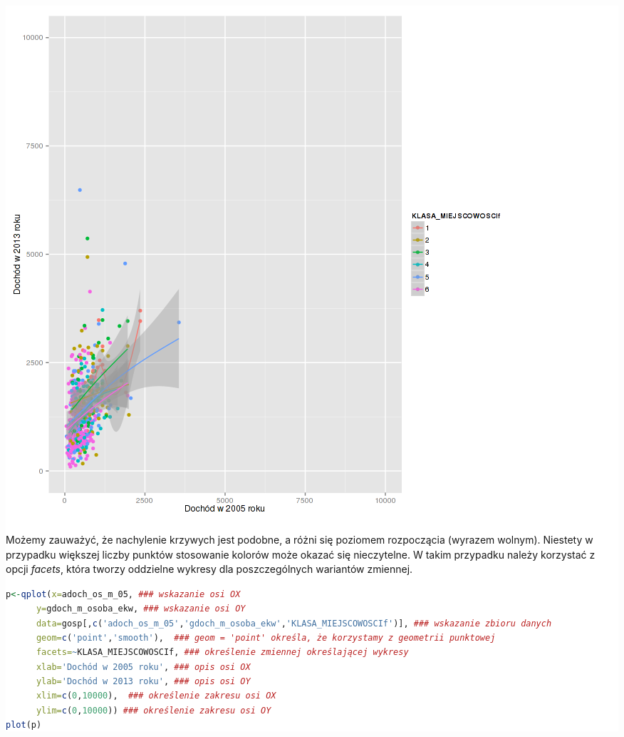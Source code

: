 ![plot of chunk qqplotColor2](figure/qqplotColor2.png) 


Możemy zauważyć, że nachylenie krzywych jest podobne, a różni się poziomem rozpoczącia (wyrazem wolnym). Niestety w przypadku większej liczby punktów stosowanie kolorów może okazać się nieczytelne. W takim przypadku należy korzystać z opcji *facets*, która tworzy oddzielne wykresy dla poszczególnych wariantów zmiennej.



```r
p<-qplot(x=adoch_os_m_05, ### wskazanie osi OX
      y=gdoch_m_osoba_ekw, ### wskazanie osi OY
      data=gosp[,c('adoch_os_m_05','gdoch_m_osoba_ekw','KLASA_MIEJSCOWOSCIf')], ### wskazanie zbioru danych 
      geom=c('point','smooth'),  ### geom = 'point' określa, że korzystamy z geometrii punktowej
      facets=~KLASA_MIEJSCOWOSCIf, ### określenie zmiennej określającej wykresy
      xlab='Dochód w 2005 roku', ### opis osi OX
      ylab='Dochód w 2013 roku', ### opis osi OY
      xlim=c(0,10000),  ### określenie zakresu osi OX
      ylim=c(0,10000)) ### określenie zakresu osi OY
plot(p)
```
